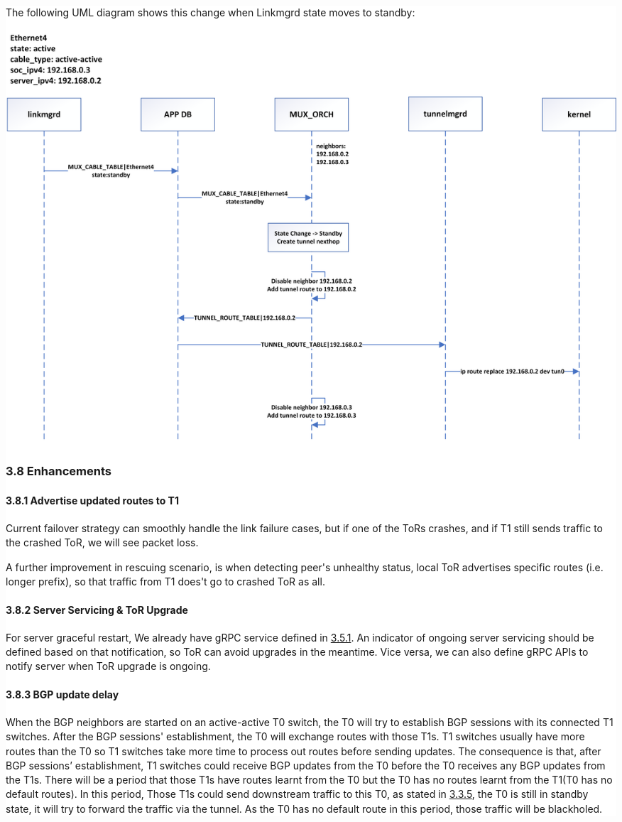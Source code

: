The following UML diagram shows this change when Linkmgrd state moves to standby:

![message change flow](./image/message_flow_standby.png)

### 3.8 Enhancements

#### 3.8.1 Advertise updated routes to T1
Current failover strategy can smoothly handle the link failure cases, but if one of the ToRs crashes, and if T1 still sends traffic to the crashed ToR, we will see packet loss. 

A further improvement in rescuing scenario, is when detecting peer's unhealthy status, local ToR advertises specific routes (i.e. longer prefix), so that traffic from T1 does't go to crashed ToR as all. 

#### 3.8.2 Server Servicing & ToR Upgrade
For server graceful restart, We already have gRPC service defined in [3.5.1](#351-cable-control-through-grpc). An indicator of ongoing server servicing should be defined based on that notification, so ToR can avoid upgrades in the meantime. Vice versa, we can also define gRPC APIs to notify server when ToR upgrade is ongoing.

#### 3.8.3 BGP update delay
When the BGP neighbors are started on an active-active T0 switch, the T0 will try to establish BGP sessions with its connected T1 switches. After the BGP sessions' establishment, the T0 will exchange routes with those T1s. T1 switches usually have more routes than the T0 so T1 switches take more time to process out routes before sending updates. The consequence is that, after BGP sessions’ establishment, T1 switches could receive BGP updates from the T0 before the T0 receives any BGP updates from the T1s. There will be a period that those T1s have routes learnt from the T0 but the T0 has no routes learnt from the T1(T0 has no default routes). In this period, Those T1s could send downstream traffic to this T0, as stated in [3.3.5](#335-default-route-to-t1), the T0 is still in standby state, it will try to forward the traffic via the tunnel. As the T0 has no default route in this period, those traffic will be blackholed.
